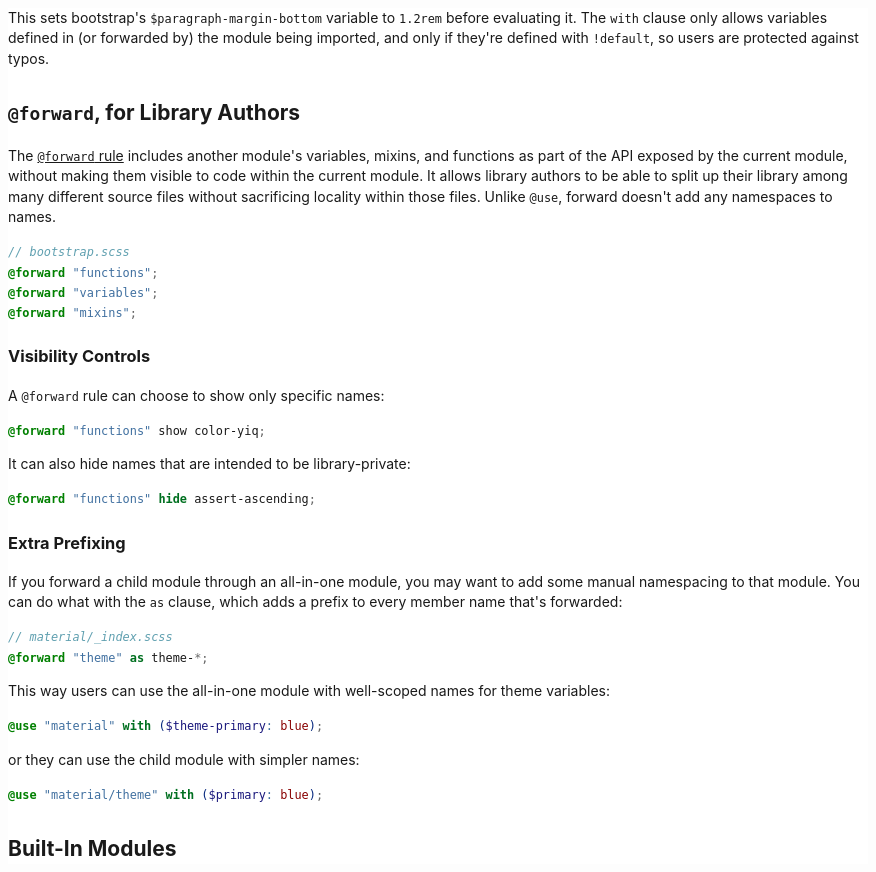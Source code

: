 This sets bootstrap's `$paragraph-margin-bottom` variable to `1.2rem` before evaluating it. The `with` clause only allows variables defined in (or forwarded by) the module being imported, and only if they're defined with `!default`, so users are protected against typos.

## `@forward`, for Library Authors

The [`@forward` rule][] includes another module's variables, mixins, and functions as part of the API exposed by the current module, without making them visible to code within the current module. It allows library authors to be able to split up their library among many different source files without sacrificing locality within those files. Unlike `@use`, forward doesn't add any namespaces to names.

[`@forward` rule]: /documentation/at-rules/forward

```scss
// bootstrap.scss
@forward "functions";
@forward "variables";
@forward "mixins";
```

### Visibility Controls

A `@forward` rule can choose to show only specific names:

```scss
@forward "functions" show color-yiq;
```

It can also hide names that are intended to be library-private:

```scss
@forward "functions" hide assert-ascending;
```

### Extra Prefixing

If you forward a child module through an all-in-one module, you may want to add some manual namespacing to that module. You can do what with the `as` clause, which adds a prefix to every member name that's forwarded:

```scss
// material/_index.scss
@forward "theme" as theme-*;
```

This way users can use the all-in-one module with well-scoped names for theme variables:

```scss
@use "material" with ($theme-primary: blue);
```

or they can use the child module with simpler names:

```scss
@use "material/theme" with ($primary: blue);
```

## Built-In Modules


  [`@extend` rule]: /documentation/at-rules/extend
[`@use` rule]: /documentation/at-rules/use